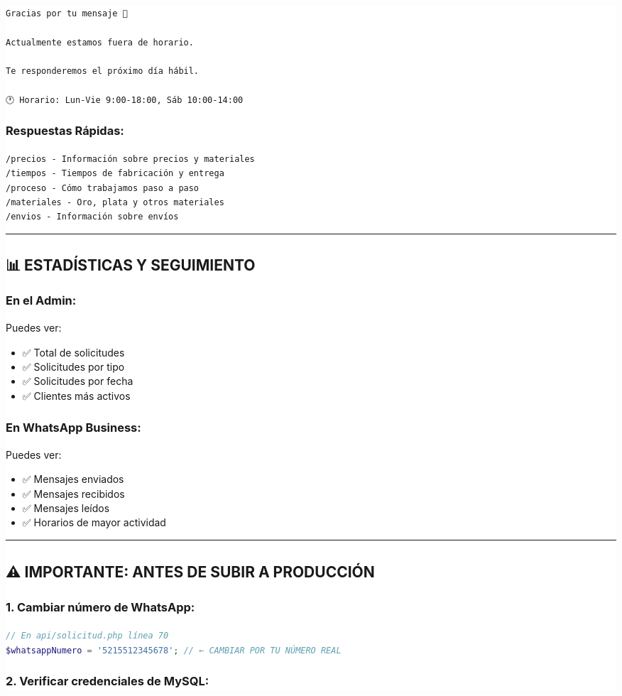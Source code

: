 ```
Gracias por tu mensaje 🌙

Actualmente estamos fuera de horario.

Te responderemos el próximo día hábil.

🕐 Horario: Lun-Vie 9:00-18:00, Sáb 10:00-14:00
```

### **Respuestas Rápidas:**

```
/precios - Información sobre precios y materiales
/tiempos - Tiempos de fabricación y entrega
/proceso - Cómo trabajamos paso a paso
/materiales - Oro, plata y otros materiales
/envios - Información sobre envíos
```

---

## 📊 ESTADÍSTICAS Y SEGUIMIENTO

### **En el Admin:**

Puedes ver:
- ✅ Total de solicitudes
- ✅ Solicitudes por tipo
- ✅ Solicitudes por fecha
- ✅ Clientes más activos

### **En WhatsApp Business:**

Puedes ver:
- ✅ Mensajes enviados
- ✅ Mensajes recibidos
- ✅ Mensajes leídos
- ✅ Horarios de mayor actividad

---

## ⚠️ IMPORTANTE: ANTES DE SUBIR A PRODUCCIÓN

### **1. Cambiar número de WhatsApp:**

```php
// En api/solicitud.php línea 70
$whatsappNumero = '5215512345678'; // ← CAMBIAR POR TU NÚMERO REAL
```

### **2. Verificar credenciales de MySQL:**
